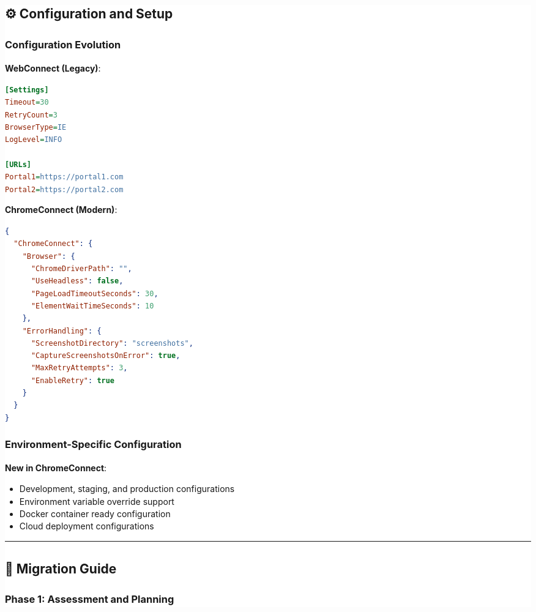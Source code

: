 
## ⚙️ Configuration and Setup

### Configuration Evolution

**WebConnect (Legacy)**:
```ini
[Settings]
Timeout=30
RetryCount=3
BrowserType=IE
LogLevel=INFO

[URLs]
Portal1=https://portal1.com
Portal2=https://portal2.com
```

**ChromeConnect (Modern)**:
```json
{
  "ChromeConnect": {
    "Browser": {
      "ChromeDriverPath": "",
      "UseHeadless": false,
      "PageLoadTimeoutSeconds": 30,
      "ElementWaitTimeSeconds": 10
    },
    "ErrorHandling": {
      "ScreenshotDirectory": "screenshots",
      "CaptureScreenshotsOnError": true,
      "MaxRetryAttempts": 3,
      "EnableRetry": true
    }
  }
}
```

### Environment-Specific Configuration

**New in ChromeConnect**:
- Development, staging, and production configurations
- Environment variable override support
- Docker container ready configuration
- Cloud deployment configurations

---

## 📱 Migration Guide

### Phase 1: Assessment and Planning
